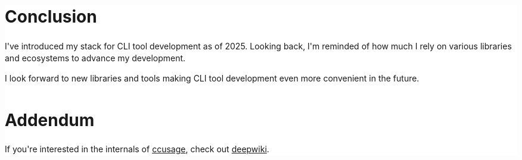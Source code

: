 # Conclusion

I've introduced my stack for CLI tool development as of 2025. Looking back, I'm reminded of how much I rely on various libraries and ecosystems to advance my development.

I look forward to new libraries and tools making CLI tool development even more convenient in the future.

# Addendum

If you're interested in the internals of [ccusage](https://ccusage.com/), check out [deepwiki](https://deepwiki.com/ryoppippi/ccusage).
